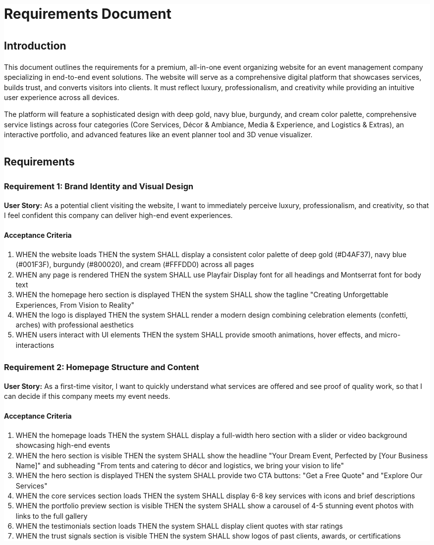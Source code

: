 # Requirements Document

## Introduction

This document outlines the requirements for a premium, all-in-one event organizing website for an event management company specializing in end-to-end event solutions. The website will serve as a comprehensive digital platform that showcases services, builds trust, and converts visitors into clients. It must reflect luxury, professionalism, and creativity while providing an intuitive user experience across all devices.

The platform will feature a sophisticated design with deep gold, navy blue, burgundy, and cream color palette, comprehensive service listings across four categories (Core Services, Décor & Ambiance, Media & Experience, and Logistics & Extras), an interactive portfolio, and advanced features like an event planner tool and 3D venue visualizer.

## Requirements

### Requirement 1: Brand Identity and Visual Design

**User Story:** As a potential client visiting the website, I want to immediately perceive luxury, professionalism, and creativity, so that I feel confident this company can deliver high-end event experiences.

#### Acceptance Criteria

1. WHEN the website loads THEN the system SHALL display a consistent color palette of deep gold (#D4AF37), navy blue (#001F3F), burgundy (#800020), and cream (#FFFDD0) across all pages
2. WHEN any page is rendered THEN the system SHALL use Playfair Display font for all headings and Montserrat font for body text
3. WHEN the homepage hero section is displayed THEN the system SHALL show the tagline "Creating Unforgettable Experiences, From Vision to Reality"
4. WHEN the logo is displayed THEN the system SHALL render a modern design combining celebration elements (confetti, arches) with professional aesthetics
5. WHEN users interact with UI elements THEN the system SHALL provide smooth animations, hover effects, and micro-interactions

### Requirement 2: Homepage Structure and Content

**User Story:** As a first-time visitor, I want to quickly understand what services are offered and see proof of quality work, so that I can decide if this company meets my event needs.

#### Acceptance Criteria

1. WHEN the homepage loads THEN the system SHALL display a full-width hero section with a slider or video background showcasing high-end events
2. WHEN the hero section is visible THEN the system SHALL show the headline "Your Dream Event, Perfected by [Your Business Name]" and subheading "From tents and catering to décor and logistics, we bring your vision to life"
3. WHEN the hero section is displayed THEN the system SHALL provide two CTA buttons: "Get a Free Quote" and "Explore Our Services"
4. WHEN the core services section loads THEN the system SHALL display 6-8 key services with icons and brief descriptions
5. WHEN the portfolio preview section is visible THEN the system SHALL show a carousel of 4-5 stunning event photos with links to the full gallery
6. WHEN the testimonials section loads THEN the system SHALL display client quotes with star ratings
7. WHEN the trust signals section is visible THEN the system SHALL show logos of past clients, awards, or certifications
